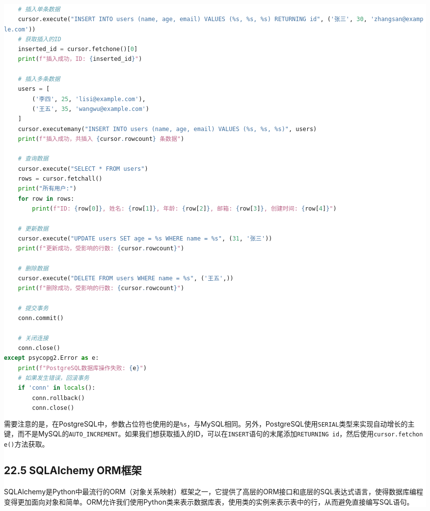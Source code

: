 ```python
    # 插入单条数据
    cursor.execute("INSERT INTO users (name, age, email) VALUES (%s, %s, %s) RETURNING id", ('张三', 30, 'zhangsan@example.com'))
    # 获取插入的ID
    inserted_id = cursor.fetchone()[0]
    print(f"插入成功，ID: {inserted_id}")
    
    # 插入多条数据
    users = [
        ('李四', 25, 'lisi@example.com'),
        ('王五', 35, 'wangwu@example.com')
    ]
    cursor.executemany("INSERT INTO users (name, age, email) VALUES (%s, %s, %s)", users)
    print(f"插入成功，共插入 {cursor.rowcount} 条数据")
    
    # 查询数据
    cursor.execute("SELECT * FROM users")
    rows = cursor.fetchall()
    print("所有用户:")
    for row in rows:
        print(f"ID: {row[0]}, 姓名: {row[1]}, 年龄: {row[2]}, 邮箱: {row[3]}, 创建时间: {row[4]}")
    
    # 更新数据
    cursor.execute("UPDATE users SET age = %s WHERE name = %s", (31, '张三'))
    print(f"更新成功，受影响的行数: {cursor.rowcount}")
    
    # 删除数据
    cursor.execute("DELETE FROM users WHERE name = %s", ('王五',))
    print(f"删除成功，受影响的行数: {cursor.rowcount}")
    
    # 提交事务
    conn.commit()
    
    # 关闭连接
    conn.close()
except psycopg2.Error as e:
    print(f"PostgreSQL数据库操作失败: {e}")
    # 如果发生错误，回滚事务
    if 'conn' in locals():
        conn.rollback()
        conn.close()
```

需要注意的是，在PostgreSQL中，参数占位符也使用的是`%s`，与MySQL相同。另外，PostgreSQL使用`SERIAL`类型来实现自动增长的主键，而不是MySQL的`AUTO_INCREMENT`。如果我们想获取插入的ID，可以在`INSERT`语句的末尾添加`RETURNING id`，然后使用`cursor.fetchone()`方法获取。

## 22.5 SQLAlchemy ORM框架

SQLAlchemy是Python中最流行的ORM（对象关系映射）框架之一，它提供了高层的ORM接口和底层的SQL表达式语言，使得数据库编程变得更加面向对象和简单。ORM允许我们使用Python类来表示数据库表，使用类的实例来表示表中的行，从而避免直接编写SQL语句。
